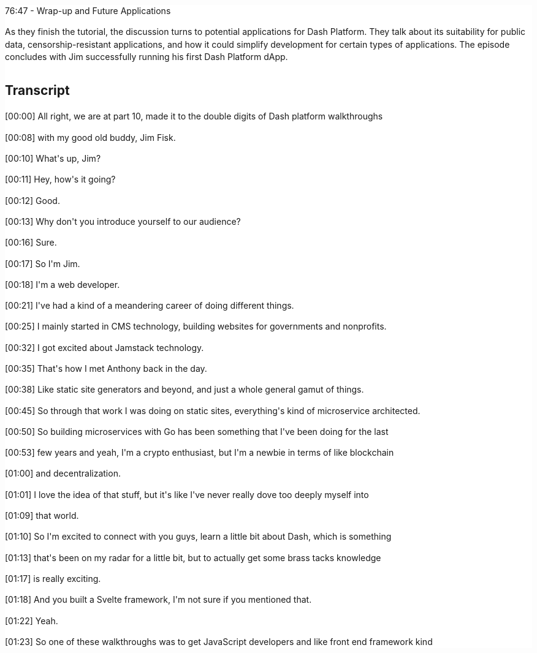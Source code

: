 76:47 - Wrap-up and Future Applications

As they finish the tutorial, the discussion turns to potential applications for Dash Platform. They talk about its suitability for public data, censorship-resistant applications, and how it could simplify development for certain types of applications. The episode concludes with Jim successfully running his first Dash Platform dApp.

## Transcript

[00:00] All right, we are at part 10, made it to the double digits of Dash platform walkthroughs

[00:08] with my good old buddy, Jim Fisk.

[00:10] What's up, Jim?

[00:11] Hey, how's it going?

[00:12] Good.

[00:13] Why don't you introduce yourself to our audience?

[00:16] Sure.

[00:17] So I'm Jim.

[00:18] I'm a web developer.

[00:21] I've had a kind of a meandering career of doing different things.

[00:25] I mainly started in CMS technology, building websites for governments and nonprofits.

[00:32] I got excited about Jamstack technology.

[00:35] That's how I met Anthony back in the day.

[00:38] Like static site generators and beyond, and just a whole general gamut of things.

[00:45] So through that work I was doing on static sites, everything's kind of microservice architected.

[00:50] So building microservices with Go has been something that I've been doing for the last

[00:53] few years and yeah, I'm a crypto enthusiast, but I'm a newbie in terms of like blockchain

[01:00] and decentralization.

[01:01] I love the idea of that stuff, but it's like I've never really dove too deeply myself into

[01:09] that world.

[01:10] So I'm excited to connect with you guys, learn a little bit about Dash, which is something

[01:13] that's been on my radar for a little bit, but to actually get some brass tacks knowledge

[01:17] is really exciting.

[01:18] And you built a Svelte framework, I'm not sure if you mentioned that.

[01:22] Yeah.

[01:23] So one of these walkthroughs was to get JavaScript developers and like front end framework kind
